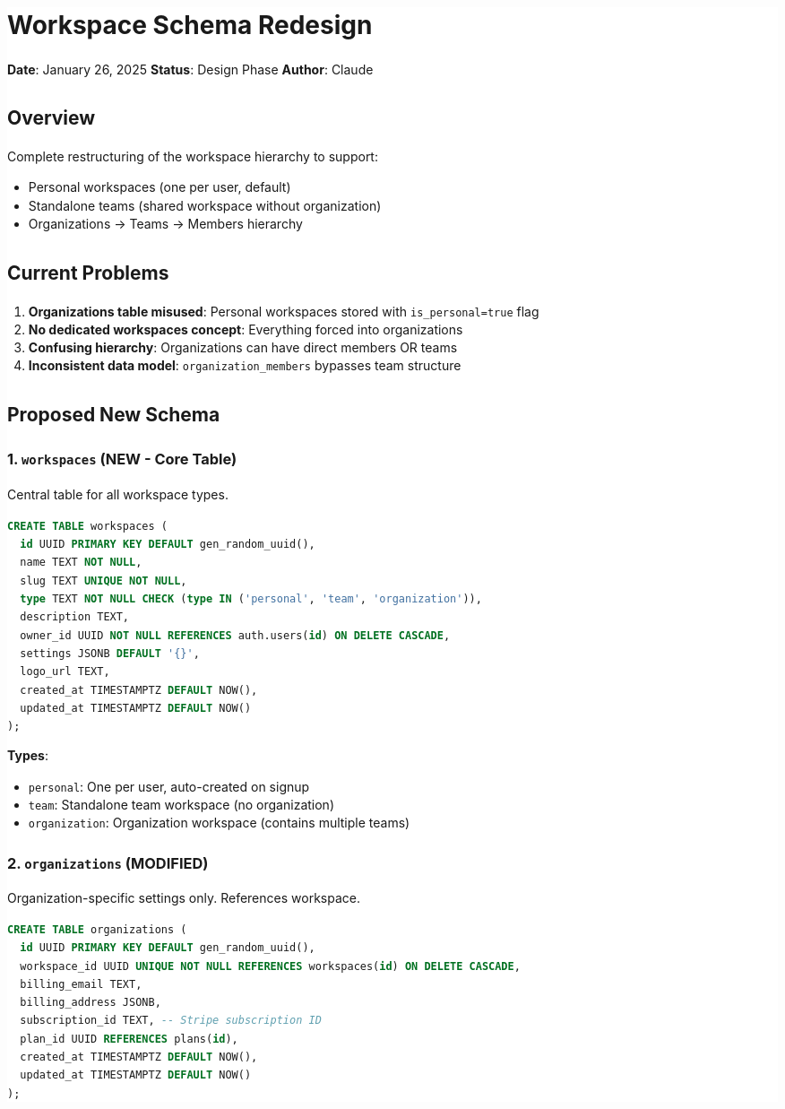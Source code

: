 # Workspace Schema Redesign

**Date**: January 26, 2025
**Status**: Design Phase
**Author**: Claude

## Overview

Complete restructuring of the workspace hierarchy to support:
- Personal workspaces (one per user, default)
- Standalone teams (shared workspace without organization)
- Organizations → Teams → Members hierarchy

## Current Problems

1. **Organizations table misused**: Personal workspaces stored with `is_personal=true` flag
2. **No dedicated workspaces concept**: Everything forced into organizations
3. **Confusing hierarchy**: Organizations can have direct members OR teams
4. **Inconsistent data model**: `organization_members` bypasses team structure

## Proposed New Schema

### 1. **`workspaces`** (NEW - Core Table)
Central table for all workspace types.

```sql
CREATE TABLE workspaces (
  id UUID PRIMARY KEY DEFAULT gen_random_uuid(),
  name TEXT NOT NULL,
  slug TEXT UNIQUE NOT NULL,
  type TEXT NOT NULL CHECK (type IN ('personal', 'team', 'organization')),
  description TEXT,
  owner_id UUID NOT NULL REFERENCES auth.users(id) ON DELETE CASCADE,
  settings JSONB DEFAULT '{}',
  logo_url TEXT,
  created_at TIMESTAMPTZ DEFAULT NOW(),
  updated_at TIMESTAMPTZ DEFAULT NOW()
);
```

**Types**:
- `personal`: One per user, auto-created on signup
- `team`: Standalone team workspace (no organization)
- `organization`: Organization workspace (contains multiple teams)

### 2. **`organizations`** (MODIFIED)
Organization-specific settings only. References workspace.

```sql
CREATE TABLE organizations (
  id UUID PRIMARY KEY DEFAULT gen_random_uuid(),
  workspace_id UUID UNIQUE NOT NULL REFERENCES workspaces(id) ON DELETE CASCADE,
  billing_email TEXT,
  billing_address JSONB,
  subscription_id TEXT, -- Stripe subscription ID
  plan_id UUID REFERENCES plans(id),
  created_at TIMESTAMPTZ DEFAULT NOW(),
  updated_at TIMESTAMPTZ DEFAULT NOW()
);
```
